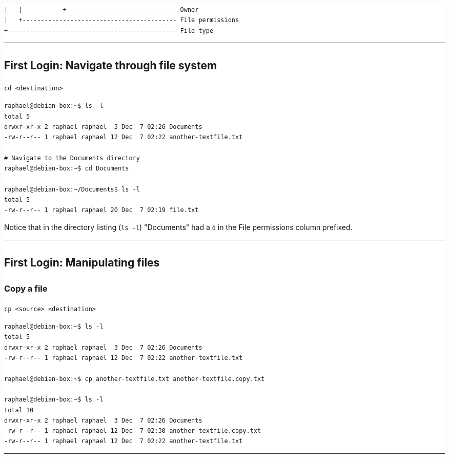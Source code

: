 ```
|   |           +------------------------------ Owner
|   +------------------------------------------ File permissions
+---------------------------------------------- File type
```

---

## **First Login**: Navigate through file system
```
cd <destination>
```

```
raphael@debian-box:~$ ls -l
total 5
drwxr-xr-x 2 raphael raphael  3 Dec  7 02:26 Documents
-rw-r--r-- 1 raphael raphael 12 Dec  7 02:22 another-textfile.txt

# Navigate to the Documents directory
raphael@debian-box:~$ cd Documents

raphael@debian-box:~/Documents$ ls -l  
total 5
-rw-r--r-- 1 raphael raphael 20 Dec  7 02:19 file.txt
```

Notice that in the directory listing (`ls -l`) "Documents" had a `d` in the File permissions column prefixed.

---

## **First Login**: Manipulating files
### Copy a file
```
cp <source> <destination>
```

```
raphael@debian-box:~$ ls -l
total 5
drwxr-xr-x 2 raphael raphael  3 Dec  7 02:26 Documents
-rw-r--r-- 1 raphael raphael 12 Dec  7 02:22 another-textfile.txt

raphael@debian-box:~$ cp another-textfile.txt another-textfile.copy.txt

raphael@debian-box:~$ ls -l 
total 10
drwxr-xr-x 2 raphael raphael  3 Dec  7 02:26 Documents
-rw-r--r-- 1 raphael raphael 12 Dec  7 02:30 another-textfile.copy.txt
-rw-r--r-- 1 raphael raphael 12 Dec  7 02:22 another-textfile.txt
```

---